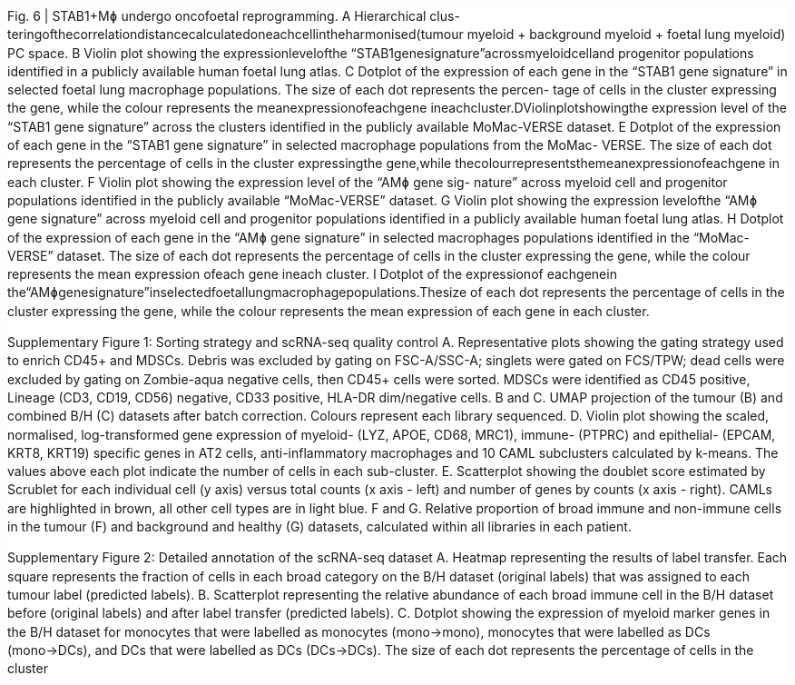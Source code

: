 
Fig. 6 | STAB1+Mɸ undergo oncofoetal reprogramming. A Hierarchical clus-
teringofthecorrelationdistancecalculatedoneachcellintheharmonised(tumour
myeloid + background myeloid + foetal lung myeloid) PC space. B Violin plot
showing the expressionlevelofthe “STAB1genesignature”acrossmyeloidcelland
progenitor populations identified in a publicly available human foetal lung atlas.
C Dotplot of the expression of each gene in the “STAB1 gene signature” in selected
foetal lung macrophage populations. The size of each dot represents the percen-
tage of cells in the cluster expressing the gene, while the colour represents the
meanexpressionofeachgene ineachcluster.DViolinplotshowingthe expression
level of the “STAB1 gene signature” across the clusters identified in the publicly
available MoMac-VERSE dataset. E Dotplot of the expression of each gene in the
“STAB1 gene signature” in selected macrophage populations from the MoMac-
VERSE. The size of each dot represents the percentage of cells in the cluster
expressingthe gene,while thecolourrepresentsthemeanexpressionofeachgene
in each cluster. F Violin plot showing the expression level of the “AMɸ gene sig-
nature” across myeloid cell and progenitor populations identified in the publicly
available “MoMac-VERSE” dataset. G Violin plot showing the expression levelofthe
“AMɸ gene signature” across myeloid cell and progenitor populations identified in
a publicly available human foetal lung atlas. H Dotplot of the expression of each
gene in the “AMɸ gene signature” in selected macrophages populations identified
in the “MoMac-VERSE” dataset. The size of each dot represents the percentage of
cells in the cluster expressing the gene, while the colour represents the mean
expression ofeach gene ineach cluster. I Dotplot of the expressionof eachgenein
the“AMɸgenesignature”inselectedfoetallungmacrophagepopulations.Thesize
of each dot represents the percentage of cells in the cluster expressing the gene,
while the colour represents the mean expression of each gene in each cluster.


Supplementary Figure 1: Sorting strategy and scRNA-seq quality control
A. Representative plots showing the gating strategy used to enrich CD45+ and MDSCs. Debris was
excluded by gating on FSC-A/SSC-A; singlets were gated on FCS/TPW; dead cells were excluded by
gating on Zombie-aqua negative cells, then CD45+ cells were sorted. MDSCs were identified as CD45
positive, Lineage (CD3, CD19, CD56) negative, CD33 positive, HLA-DR dim/negative cells.
B and C. UMAP projection of the tumour (B) and combined B/H (C) datasets after batch correction. Colours
represent each library sequenced.
D. Violin plot showing the scaled, normalised, log-transformed gene expression of myeloid- (LYZ, APOE,
CD68, MRC1), immune- (PTPRC) and epithelial- (EPCAM, KRT8, KRT19) specific genes in AT2 cells,
anti-inflammatory macrophages and 10 CAML subclusters calculated by k-means. The values above each
plot indicate the number of cells in each sub-cluster.
E. Scatterplot showing the doublet score estimated by Scrublet for each individual cell (y axis) versus total
counts (x axis - left) and number of genes by counts (x axis - right). CAMLs are highlighted in brown, all
other cell types are in light blue.
F and G. Relative proportion of broad immune and non-immune cells in the tumour (F) and background
and healthy (G) datasets, calculated within all libraries in each patient.


Supplementary Figure 2: Detailed annotation of the scRNA-seq dataset
A. Heatmap representing the results of label transfer. Each square represents the fraction of cells in each
broad category on the B/H dataset (original labels) that was assigned to each tumour label (predicted
labels).
B. Scatterplot representing the relative abundance of each broad immune cell in the B/H dataset before
(original labels) and after label transfer (predicted labels).
C. Dotplot showing the expression of myeloid marker genes in the B/H dataset for monocytes that were
labelled as monocytes (mono→mono), monocytes that were labelled as DCs (mono→DCs), and DCs that
were labelled as DCs (DCs→DCs). The size of each dot represents the percentage of cells in the cluster
